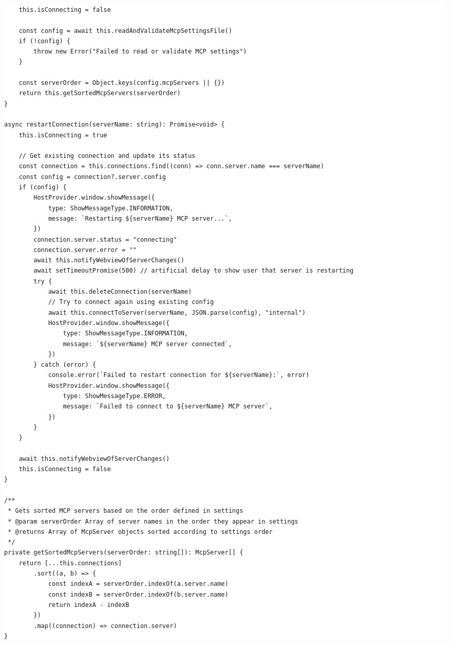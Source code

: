 		this.isConnecting = false

		const config = await this.readAndValidateMcpSettingsFile()
		if (!config) {
			throw new Error("Failed to read or validate MCP settings")
		}

		const serverOrder = Object.keys(config.mcpServers || {})
		return this.getSortedMcpServers(serverOrder)
	}

	async restartConnection(serverName: string): Promise<void> {
		this.isConnecting = true

		// Get existing connection and update its status
		const connection = this.connections.find((conn) => conn.server.name === serverName)
		const config = connection?.server.config
		if (config) {
			HostProvider.window.showMessage({
				type: ShowMessageType.INFORMATION,
				message: `Restarting ${serverName} MCP server...`,
			})
			connection.server.status = "connecting"
			connection.server.error = ""
			await this.notifyWebviewOfServerChanges()
			await setTimeoutPromise(500) // artificial delay to show user that server is restarting
			try {
				await this.deleteConnection(serverName)
				// Try to connect again using existing config
				await this.connectToServer(serverName, JSON.parse(config), "internal")
				HostProvider.window.showMessage({
					type: ShowMessageType.INFORMATION,
					message: `${serverName} MCP server connected`,
				})
			} catch (error) {
				console.error(`Failed to restart connection for ${serverName}:`, error)
				HostProvider.window.showMessage({
					type: ShowMessageType.ERROR,
					message: `Failed to connect to ${serverName} MCP server`,
				})
			}
		}

		await this.notifyWebviewOfServerChanges()
		this.isConnecting = false
	}

	/**
	 * Gets sorted MCP servers based on the order defined in settings
	 * @param serverOrder Array of server names in the order they appear in settings
	 * @returns Array of McpServer objects sorted according to settings order
	 */
	private getSortedMcpServers(serverOrder: string[]): McpServer[] {
		return [...this.connections]
			.sort((a, b) => {
				const indexA = serverOrder.indexOf(a.server.name)
				const indexB = serverOrder.indexOf(b.server.name)
				return indexA - indexB
			})
			.map((connection) => connection.server)
	}
